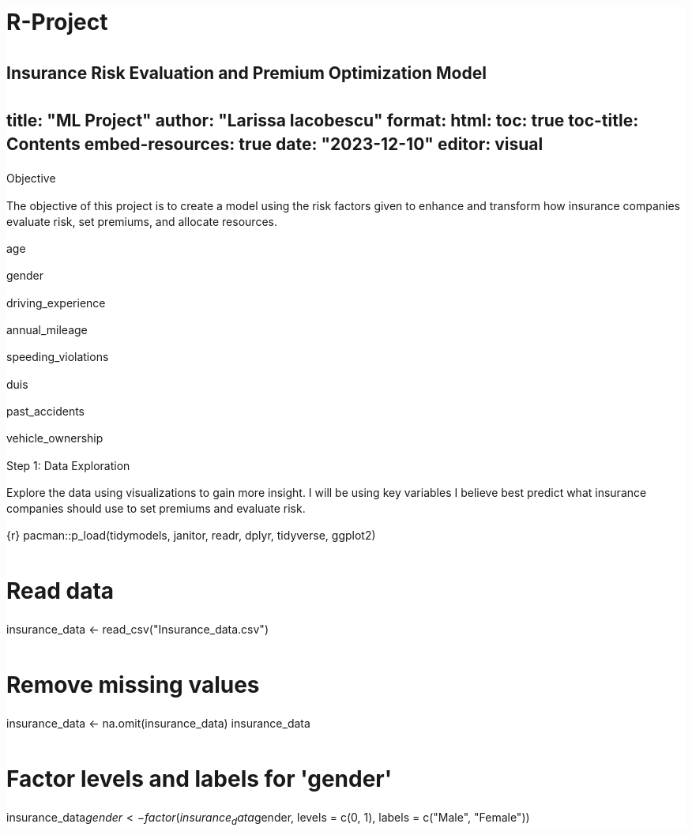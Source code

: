 # R-Project
Insurance Risk Evaluation and Premium Optimization Model
---
title: "ML Project"
author: "Larissa Iacobescu"
format:
  html:
    toc: true
    toc-title: Contents
embed-resources: true
date: "2023-12-10"
editor: visual
---

Objective

The objective of this project is to create a model using the risk factors given to enhance and transform how insurance companies evaluate risk, set premiums, and allocate resources.

age

gender

driving_experience

annual_mileage

speeding_violations

duis

past_accidents

vehicle_ownership

Step 1: Data Exploration

Explore the data using visualizations to gain more insight. I will be using key variables I believe best predict what insurance companies should use to set premiums and evaluate risk.

{r}
pacman::p_load(tidymodels, janitor, readr, dplyr, tidyverse, ggplot2)

# Read data
insurance_data <- read_csv("Insurance_data.csv")

# Remove missing values
insurance_data <- na.omit(insurance_data)
insurance_data

# Factor levels and labels for 'gender'
insurance_data$gender <- factor(insurance_data$gender, levels = c(0, 1), labels = c("Male", "Female"))
